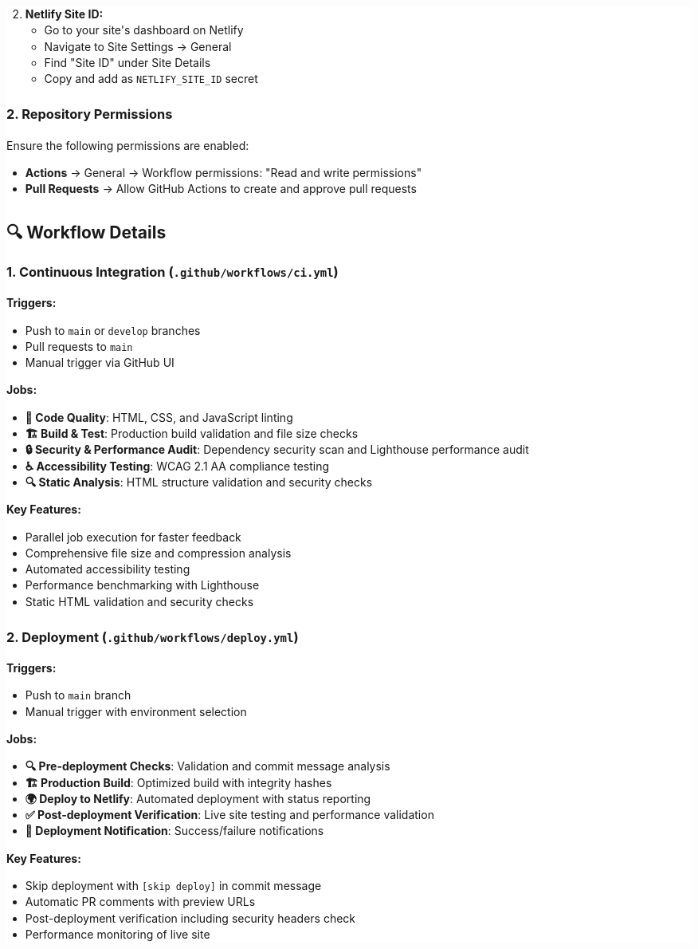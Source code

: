 2. **Netlify Site ID:**
   - Go to your site's dashboard on Netlify
   - Navigate to Site Settings → General
   - Find "Site ID" under Site Details
   - Copy and add as `NETLIFY_SITE_ID` secret

### 2. Repository Permissions

Ensure the following permissions are enabled:

- **Actions** → General → Workflow permissions: "Read and write permissions"
- **Pull Requests** → Allow GitHub Actions to create and approve pull requests

## 🔍 Workflow Details

### 1. Continuous Integration (`.github/workflows/ci.yml`)

**Triggers:**
- Push to `main` or `develop` branches
- Pull requests to `main`
- Manual trigger via GitHub UI

**Jobs:**
- **📝 Code Quality**: HTML, CSS, and JavaScript linting
- **🏗️ Build & Test**: Production build validation and file size checks
- **🔒 Security & Performance Audit**: Dependency security scan and Lighthouse performance audit
- **♿ Accessibility Testing**: WCAG 2.1 AA compliance testing
- **🔍 Static Analysis**: HTML structure validation and security checks

**Key Features:**
- Parallel job execution for faster feedback
- Comprehensive file size and compression analysis
- Automated accessibility testing
- Performance benchmarking with Lighthouse
- Static HTML validation and security checks

### 2. Deployment (`.github/workflows/deploy.yml`)

**Triggers:**
- Push to `main` branch
- Manual trigger with environment selection

**Jobs:**
- **🔍 Pre-deployment Checks**: Validation and commit message analysis
- **🏗️ Production Build**: Optimized build with integrity hashes
- **🌍 Deploy to Netlify**: Automated deployment with status reporting
- **✅ Post-deployment Verification**: Live site testing and performance validation
- **📢 Deployment Notification**: Success/failure notifications

**Key Features:**
- Skip deployment with `[skip deploy]` in commit message
- Automatic PR comments with preview URLs
- Post-deployment verification including security headers check
- Performance monitoring of live site
